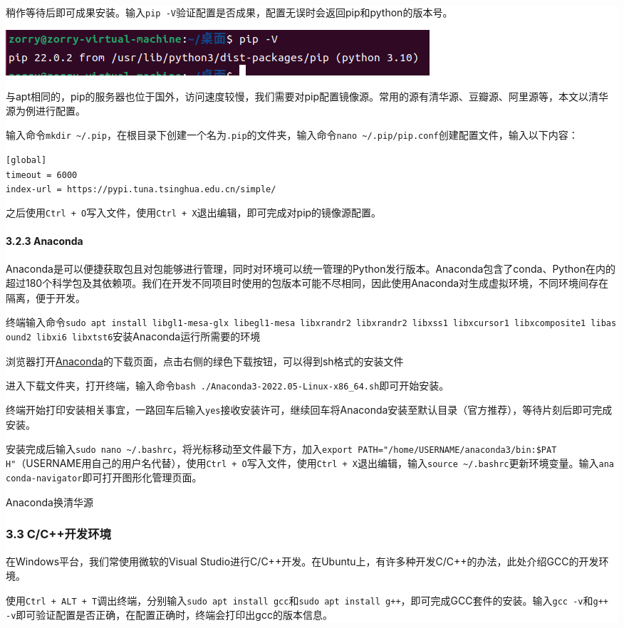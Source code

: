 稍作等待后即可成果安装。输入`pip -V`验证配置是否成果，配置无误时会返回pip和python的版本号。

![image-20220722202401617](pic/image-20220722202401617.png)

与apt相同的，pip的服务器也位于国外，访问速度较慢，我们需要对pip配置镜像源。常用的源有清华源、豆瓣源、阿里源等，本文以清华源为例进行配置。

输入命令`mkdir ~/.pip`，在根目录下创建一个名为`.pip`的文件夹，输入命令`nano ~/.pip/pip.conf`创建配置文件，输入以下内容：

```
[global]
timeout = 6000
index-url = https://pypi.tuna.tsinghua.edu.cn/simple/
```

之后使用`Ctrl + O`写入文件，使用`Ctrl + X`退出编辑，即可完成对pip的镜像源配置。

#### 3.2.3 Anaconda

Anaconda是可以便捷获取包且对包能够进行管理，同时对环境可以统一管理的Python发行版本。Anaconda包含了conda、Python在内的超过180个科学包及其依赖项。我们在开发不同项目时使用的包版本可能不尽相同，因此使用Anaconda对生成虚拟环境，不同环境间存在隔离，便于开发。

终端输入命令`sudo apt install libgl1-mesa-glx libegl1-mesa libxrandr2 libxrandr2 libxss1 libxcursor1 libxcomposite1 libasound2 libxi6 libxtst6`安装Anaconda运行所需要的环境

浏览器打开[Anaconda](https://www.anaconda.com/products/distribution#linux)的下载页面，点击右侧的绿色下载按钮，可以得到sh格式的安装文件

进入下载文件夹，打开终端，输入命令`bash ./Anaconda3-2022.05-Linux-x86_64.sh`即可开始安装。

终端开始打印安装相关事宜，一路回车后输入`yes`接收安装许可，继续回车将Anaconda安装至默认目录（官方推荐），等待片刻后即可完成安装。

安装完成后输入`sudo nano ~/.bashrc`，将光标移动至文件最下方，加入`export PATH="/home/USERNAME/anaconda3/bin:$PATH"`（USERNAME用自己的用户名代替），使用`Ctrl + O`写入文件，使用`Ctrl + X`退出编辑，输入`source ~/.bashrc`更新环境变量。输入`anaconda-navigator`即可打开图形化管理页面。







Anaconda换清华源

### 3.3 C/C++开发环境

在Windows平台，我们常使用微软的Visual Studio进行C/C++开发。在Ubuntu上，有许多种开发C/C++的办法，此处介绍GCC的开发环境。

使用`Ctrl + ALT + T`调出终端，分别输入`sudo apt install gcc`和`sudo apt install g++`，即可完成GCC套件的安装。输入`gcc -v`和`g++ -v`即可验证配置是否正确，在配置正确时，终端会打印出gcc的版本信息。
